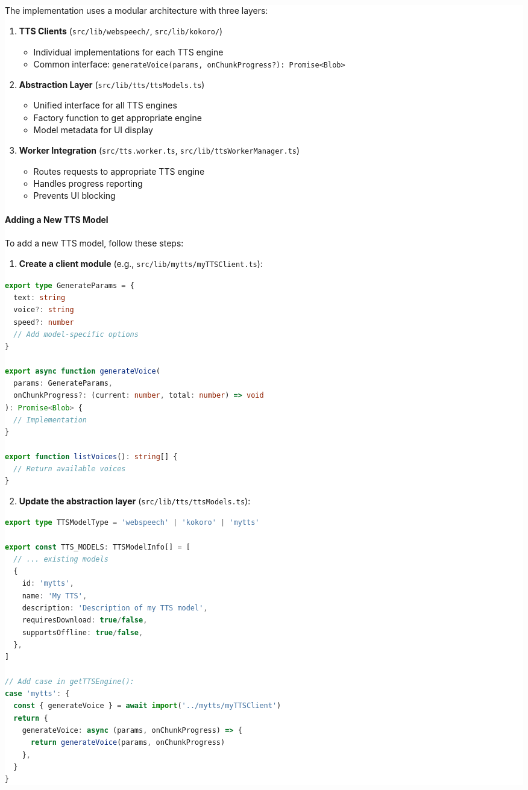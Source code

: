 The implementation uses a modular architecture with three layers:

1. **TTS Clients** (`src/lib/webspeech/`, `src/lib/kokoro/`)
   - Individual implementations for each TTS engine
   - Common interface: `generateVoice(params, onChunkProgress?): Promise<Blob>`

2. **Abstraction Layer** (`src/lib/tts/ttsModels.ts`)
   - Unified interface for all TTS engines
   - Factory function to get appropriate engine
   - Model metadata for UI display

3. **Worker Integration** (`src/tts.worker.ts`, `src/lib/ttsWorkerManager.ts`)
   - Routes requests to appropriate TTS engine
   - Handles progress reporting
   - Prevents UI blocking

#### Adding a New TTS Model

To add a new TTS model, follow these steps:

1. **Create a client module** (e.g., `src/lib/mytts/myTTSClient.ts`):

```typescript
export type GenerateParams = {
  text: string
  voice?: string
  speed?: number
  // Add model-specific options
}

export async function generateVoice(
  params: GenerateParams,
  onChunkProgress?: (current: number, total: number) => void
): Promise<Blob> {
  // Implementation
}

export function listVoices(): string[] {
  // Return available voices
}
```

2. **Update the abstraction layer** (`src/lib/tts/ttsModels.ts`):

```typescript
export type TTSModelType = 'webspeech' | 'kokoro' | 'mytts'

export const TTS_MODELS: TTSModelInfo[] = [
  // ... existing models
  {
    id: 'mytts',
    name: 'My TTS',
    description: 'Description of my TTS model',
    requiresDownload: true/false,
    supportsOffline: true/false,
  },
]

// Add case in getTTSEngine():
case 'mytts': {
  const { generateVoice } = await import('../mytts/myTTSClient')
  return {
    generateVoice: async (params, onChunkProgress) => {
      return generateVoice(params, onChunkProgress)
    },
  }
}
```